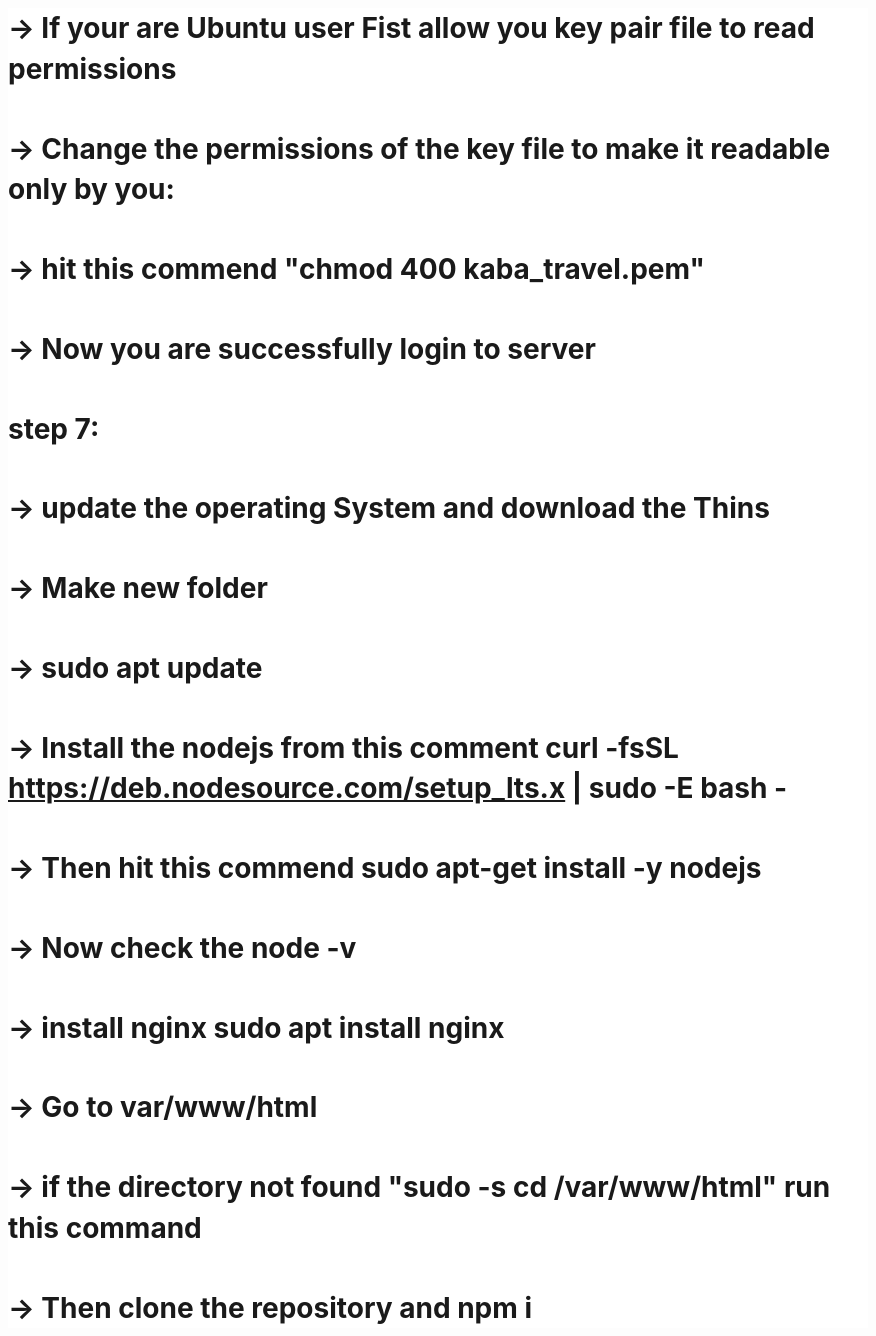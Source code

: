 # -> If your are Ubuntu user Fist allow you key pair file to read permissions

# -> Change the permissions of the key file to make it readable only by you:

# -> hit this commend "chmod 400 kaba_travel.pem"

# -> Now you are successfully login to server

# step 7:

# -> update the operating System and download the Thins

# -> Make new folder

# -> sudo apt update

# -> Install the nodejs from this comment curl -fsSL https://deb.nodesource.com/setup_lts.x | sudo -E bash -

# -> Then hit this commend sudo apt-get install -y nodejs

# -> Now check the node -v

# -> install nginx sudo apt install nginx

# -> Go to var/www/html

# -> if the directory not found "sudo -s cd /var/www/html" run this command

# -> Then clone the repository and npm i
